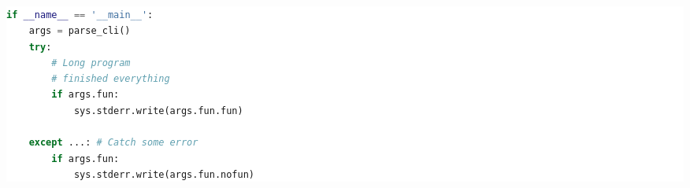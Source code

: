 ```python
if __name__ == '__main__':
    args = parse_cli()
    try:
        # Long program
        # finished everything
        if args.fun:
            sys.stderr.write(args.fun.fun)

    except ...: # Catch some error
        if args.fun:
            sys.stderr.write(args.fun.nofun)
```

